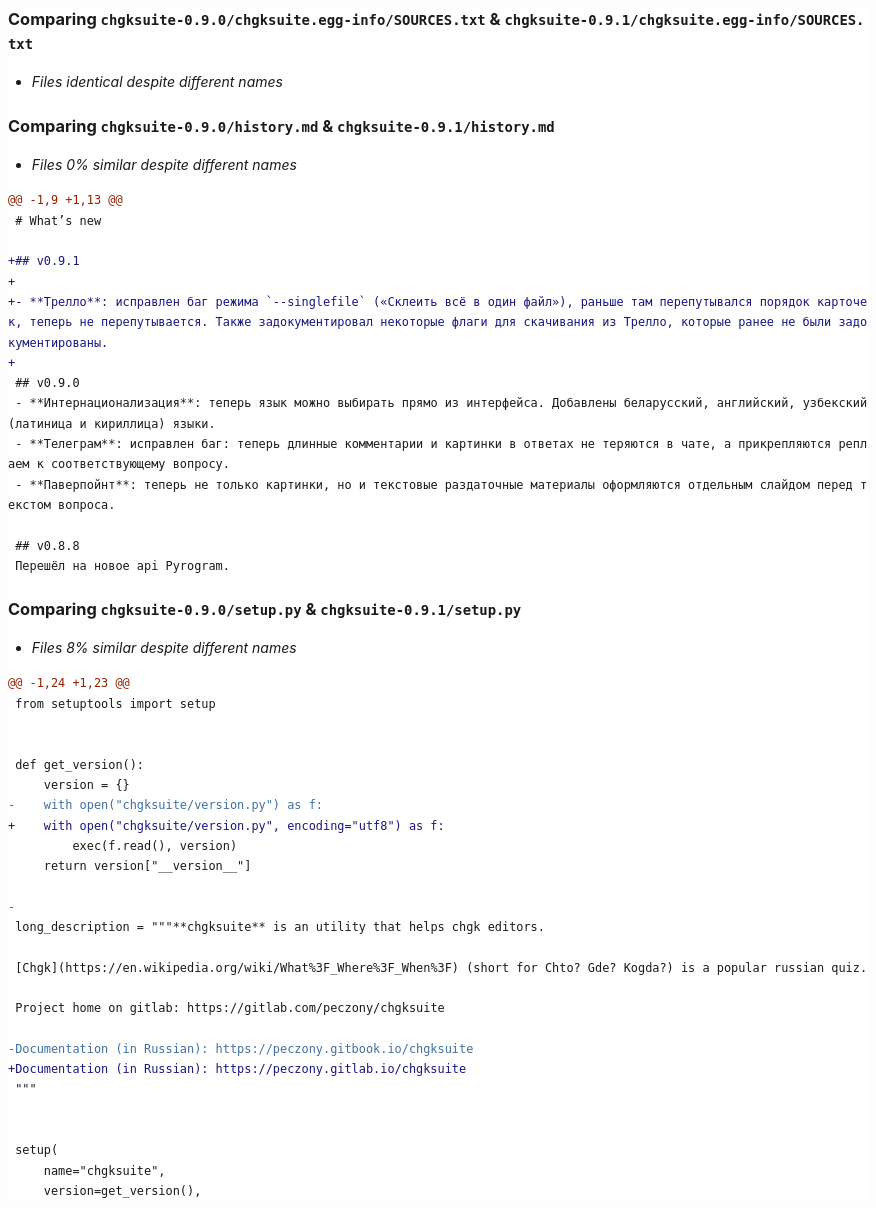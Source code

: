 ### Comparing `chgksuite-0.9.0/chgksuite.egg-info/SOURCES.txt` & `chgksuite-0.9.1/chgksuite.egg-info/SOURCES.txt`

 * *Files identical despite different names*

### Comparing `chgksuite-0.9.0/history.md` & `chgksuite-0.9.1/history.md`

 * *Files 0% similar despite different names*

```diff
@@ -1,9 +1,13 @@
 # What’s new
 
+## v0.9.1
+
+- **Трелло**: исправлен баг режима `--singlefile` («Склеить всё в один файл»), раньше там перепутывался порядок карточек, теперь не перепутывается. Также задокументировал некоторые флаги для скачивания из Трелло, которые ранее не были задокументированы.
+
 ## v0.9.0
 - **Интернационализация**: теперь язык можно выбирать прямо из интерфейса. Добавлены беларусский, английский, узбекский (латиница и кириллица) языки.
 - **Телеграм**: исправлен баг: теперь длинные комментарии и картинки в ответах не теряются в чате, а прикрепляются реплаем к соответствующему вопросу.
 - **Паверпойнт**: теперь не только картинки, но и текстовые раздаточные материалы оформляются отдельным слайдом перед текстом вопроса.
 
 ## v0.8.8
 Перешёл на новое api Pyrogram.
```

### Comparing `chgksuite-0.9.0/setup.py` & `chgksuite-0.9.1/setup.py`

 * *Files 8% similar despite different names*

```diff
@@ -1,24 +1,23 @@
 from setuptools import setup
 
 
 def get_version():
     version = {}
-    with open("chgksuite/version.py") as f:
+    with open("chgksuite/version.py", encoding="utf8") as f:
         exec(f.read(), version)
     return version["__version__"]
 
-
 long_description = """**chgksuite** is an utility that helps chgk editors.
 
 [Chgk](https://en.wikipedia.org/wiki/What%3F_Where%3F_When%3F) (short for Chto? Gde? Kogda?) is a popular russian quiz.
 
 Project home on gitlab: https://gitlab.com/peczony/chgksuite
 
-Documentation (in Russian): https://peczony.gitbook.io/chgksuite
+Documentation (in Russian): https://peczony.gitlab.io/chgksuite
 """
 
 
 setup(
     name="chgksuite",
     version=get_version(),
```